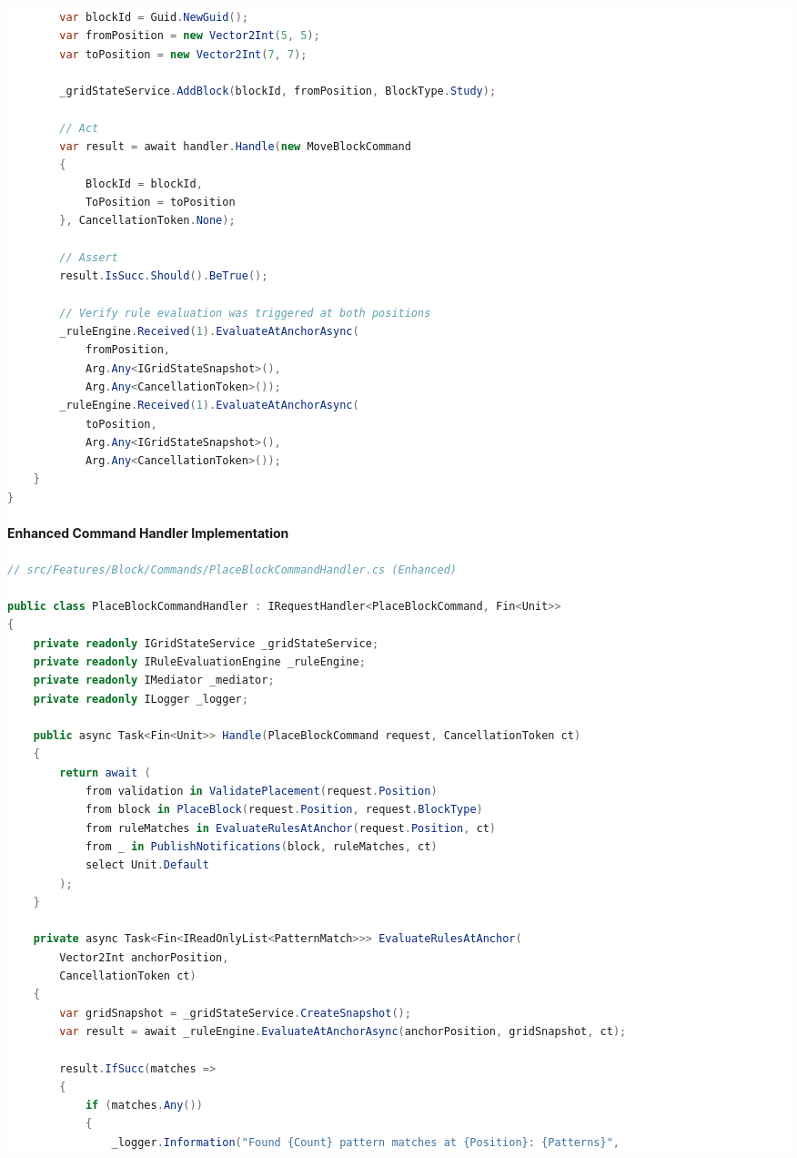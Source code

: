 ```csharp
        var blockId = Guid.NewGuid();
        var fromPosition = new Vector2Int(5, 5);
        var toPosition = new Vector2Int(7, 7);
        
        _gridStateService.AddBlock(blockId, fromPosition, BlockType.Study);
        
        // Act
        var result = await handler.Handle(new MoveBlockCommand
        {
            BlockId = blockId,
            ToPosition = toPosition
        }, CancellationToken.None);
        
        // Assert
        result.IsSucc.Should().BeTrue();
        
        // Verify rule evaluation was triggered at both positions
        _ruleEngine.Received(1).EvaluateAtAnchorAsync(
            fromPosition, 
            Arg.Any<IGridStateSnapshot>(), 
            Arg.Any<CancellationToken>());
        _ruleEngine.Received(1).EvaluateAtAnchorAsync(
            toPosition, 
            Arg.Any<IGridStateSnapshot>(), 
            Arg.Any<CancellationToken>());
    }
}
```

#### Enhanced Command Handler Implementation

```csharp
// src/Features/Block/Commands/PlaceBlockCommandHandler.cs (Enhanced)

public class PlaceBlockCommandHandler : IRequestHandler<PlaceBlockCommand, Fin<Unit>>
{
    private readonly IGridStateService _gridStateService;
    private readonly IRuleEvaluationEngine _ruleEngine;
    private readonly IMediator _mediator;
    private readonly ILogger _logger;
    
    public async Task<Fin<Unit>> Handle(PlaceBlockCommand request, CancellationToken ct)
    {
        return await (
            from validation in ValidatePlacement(request.Position)
            from block in PlaceBlock(request.Position, request.BlockType)
            from ruleMatches in EvaluateRulesAtAnchor(request.Position, ct)
            from _ in PublishNotifications(block, ruleMatches, ct)
            select Unit.Default
        );
    }
    
    private async Task<Fin<IReadOnlyList<PatternMatch>>> EvaluateRulesAtAnchor(
        Vector2Int anchorPosition, 
        CancellationToken ct)
    {
        var gridSnapshot = _gridStateService.CreateSnapshot();
        var result = await _ruleEngine.EvaluateAtAnchorAsync(anchorPosition, gridSnapshot, ct);
        
        result.IfSucc(matches =>
        {
            if (matches.Any())
            {
                _logger.Information("Found {Count} pattern matches at {Position}: {Patterns}",
```